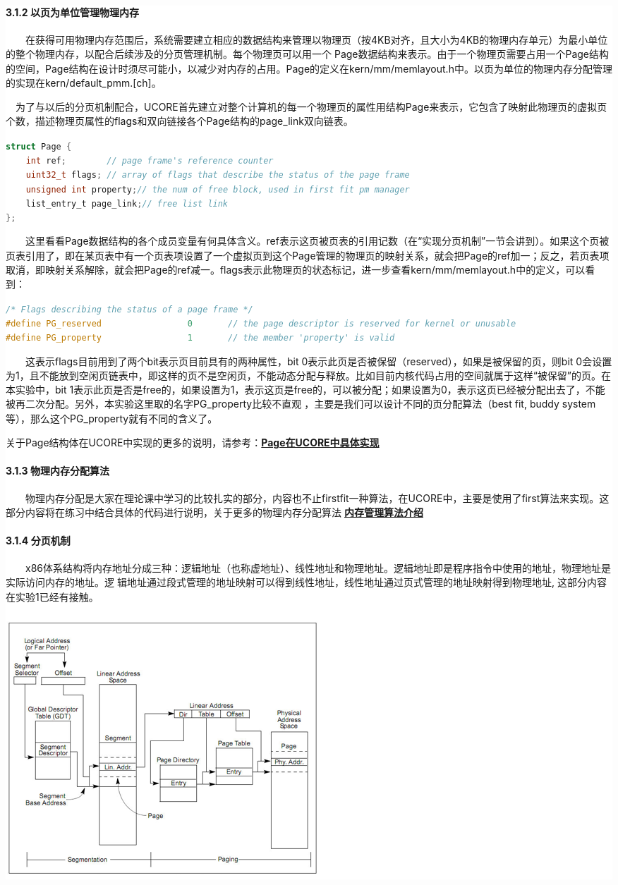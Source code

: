 #### __3.1.2 以页为单位管理物理内存__

&emsp;&emsp;在获得可用物理内存范围后，系统需要建立相应的数据结构来管理以物理页（按4KB对齐，且大小为4KB的物理内存单元）为最小单位的整个物理内存，以配合后续涉及的分页管理机制。每个物理页可以用一个
Page数据结构来表示。由于一个物理页需要占用一个Page结构的空间，Page结构在设计时须尽可能小，以减少对内存的占用。Page的定义在kern/mm/memlayout.h中。以页为单位的物理内存分配管理的实现在kern/default\_pmm.[ch]。

&emsp;为了与以后的分页机制配合，UCORE首先建立对整个计算机的每一个物理页的属性用结构Page来表示，它包含了映射此物理页的虚拟页个数，描述物理页属性的flags和双向链接各个Page结构的page\_link双向链表。
```c
struct Page {
    int ref;        // page frame's reference counter
    uint32_t flags; // array of flags that describe the status of the page frame
    unsigned int property;// the num of free block, used in first fit pm manager
    list_entry_t page_link;// free list link
};
```
&emsp;&emsp;这里看看Page数据结构的各个成员变量有何具体含义。ref表示这页被页表的引用记数（在“实现分页机制”一节会讲到）。如果这个页被页表引用了，即在某页表中有一个页表项设置了一个虚拟页到这个Page管理的物理页的映射关系，就会把Page的ref加一；反之，若页表项取消，即映射关系解除，就会把Page的ref减一。flags表示此物理页的状态标记，进一步查看kern/mm/memlayout.h中的定义，可以看到：
```c
/* Flags describing the status of a page frame */
#define PG_reserved                 0       // the page descriptor is reserved for kernel or unusable
#define PG_property                 1       // the member 'property' is valid
```
&emsp;&emsp;这表示flags目前用到了两个bit表示页目前具有的两种属性，bit
0表示此页是否被保留（reserved），如果是被保留的页，则bit
0会设置为1，且不能放到空闲页链表中，即这样的页不是空闲页，不能动态分配与释放。比如目前内核代码占用的空间就属于这样“被保留”的页。在本实验中，bit
1表示此页是否是free的，如果设置为1，表示这页是free的，可以被分配；如果设置为0，表示这页已经被分配出去了，不能被再二次分配。另外，本实验这里取的名字PG\_property比较不直观
，主要是我们可以设计不同的页分配算法（best fit, buddy
system等），那么这个PG\_property就有不同的含义了。

关于Page结构体在UCORE中实现的更多的说明，请参考：[**Page在UCORE中具体实现**](./picturefig/Page.md)

#### __3.1.3 物理内存分配算法__
&emsp;&emsp;物理内存分配是大家在理论课中学习的比较扎实的部分，内容也不止firstfit一种算法，在UCORE中，主要是使用了first算法来实现。这部分内容将在练习中结合具体的代码进行说明，关于更多的物理内存分配算法
[**内存管理算法介绍**](https://blog.csdn.net/topasstem8/article/details/42558233)

#### __3.1.4 分页机制__

&emsp;&emsp;x86体系结构将内存地址分成三种：逻辑地址（也称虚地址）、线性地址和物理地址。逻辑地址即是程序指令中使用的地址，物理地址是实际访问内存的地址。逻
辑地址通过段式管理的地址映射可以得到线性地址，线性地址通过页式管理的地址映射得到物理地址, 这部分内容在实验1已经有接触。

 ![](./picturefig/lab2_0_1.png)
